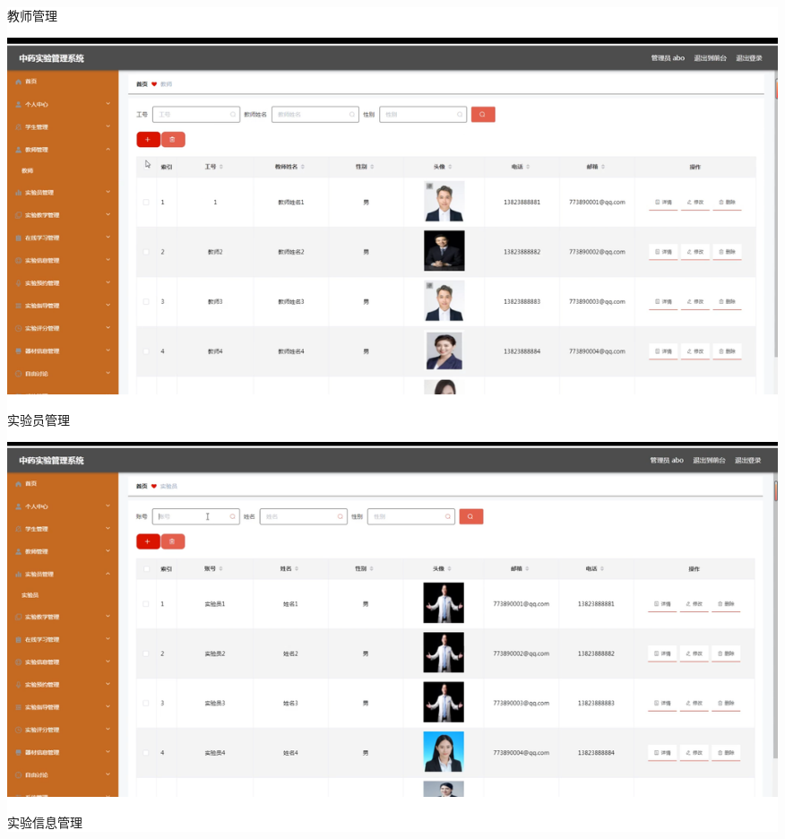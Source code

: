 教师管理

![输入图片说明](images/460d51365c74777e35f1d5f033e546e.png)

实验员管理

![输入图片说明](images/2af3fbcd8341b3cecde80155f3e919a.png)

实验信息管理
